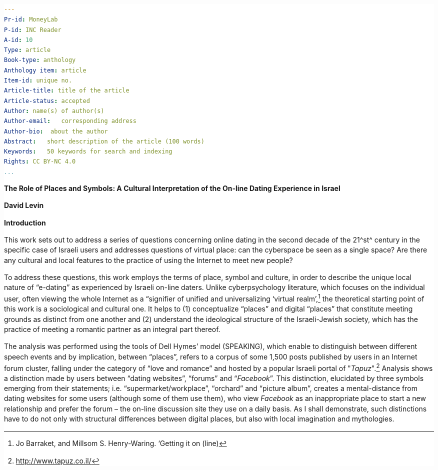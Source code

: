 ```yaml
---
Pr-id: MoneyLab
P-id: INC Reader
A-id: 10
Type: article
Book-type: anthology
Anthology item: article
Item-id: unique no.
Article-title: title of the article
Article-status: accepted
Author: name(s) of author(s)
Author-email:   corresponding address
Author-bio:  about the author
Abstract:   short description of the article (100 words)
Keywords:   50 keywords for search and indexing
Rights: CC BY-NC 4.0
...
```



**The Role of Places and Symbols: A Cultural Interpretation of the
On-line Dating Experience in Israel**

**David Levin**

**Introduction**

This work sets out to address a series of questions concerning online
dating in the second decade of the 21^st^ century in the specific case
of Israeli users and addresses questions of virtual place: can the
cyberspace be seen as a single space? Are there any cultural and local
features to the practice of using the Internet to meet new people?

To address these questions, this work employs the terms of place, symbol
and culture, in order to describe the unique local nature of “e-dating”
as experienced by Israeli on-line daters. Unlike cyberpsychology
literature, which focuses on the individual user, often viewing the
whole Internet as a “signifier of unified and universalizing ‘virtual
realm’,[^12_Levin_1] the theoretical starting point of this work is a
sociological and cultural one. It helps to (1) conceptualize “places”
and digital “places” that constitute meeting grounds as distinct from
one another and (2) understand the ideological structure of the
Israeli-Jewish society, which has the practice of meeting a romantic
partner as an integral part thereof.

The analysis was performed using the tools of Dell Hymes’ model
(SPEAKING), which enable to distinguish between different speech events
and by implication, between “places”, refers to a corpus of some 1,500
posts published by users in an Internet forum cluster, falling under the
category of “love and romance” and hosted by a popular Israeli portal of
"*Tapuz*".[^12_Levin_2] Analysis shows a distinction made by users between
“dating websites”, “forums” and “*Facebook*”. This distinction,
elucidated by three symbols emerging from their statements; i.e.
“supermarket/workplace”, “orchard” and “picture album”, creates a
mental-distance from dating websites for some users (although some of
them use them), who view *Facebook* as an inappropriate place to start a
new relationship and prefer the forum – the on-line discussion site they
use on a daily basis. As I shall demonstrate, such distinctions have to
do not only with structural differences between digital places, but also
with local imagination and mythologies.


[^12_Levin_1]: Jo Barraket, and Millsom S. Henry-Waring. ‘Getting it on (line)
[^12_Levin_2]: http://www.tapuz.co.il/
[^12_Levin_3]: Josef B. Walther, 'Interpersonal effects in computer-mediated
[^12_Levin_4]: Jo Barraket,and Millsom S. Henry-Waring. ‘Getting it on (line)
[^12_Levin_5]: Victor Burgin. In/different Spaces: Place and Memory in Visual
[^12_Levin_6]: Hubert L Dreyfus, On the Internet. ; Eva Illouz, and Shoshannah
[^12_Levin_7]: Andrea Baker, ‘Two by Two in Cyberspace: Getting Together and
[^12_Levin_8]: Aaron Ben-Ze'ev, Love Online: Emotions on the Internet.
[^12_Levin_9]: Andrea Baker, ‘Two by Two in Cyberspace: Getting Together and
[^12_Levin_10]: Ray Oldenburg, The great good place: Cafés, coffee shops,
[^12_Levin_11]: Hymes Dell, Foundations in Sociolinguistics: An Ethnographic
[^12_Levin_12]: Jo Barraket and Millsom S. Henry-Waring, ‘Getting it on (line)
[^12_Levin_13]: Jo Barraket and Millsom S. Henry-Waring, ‘Getting it on (line)
[^12_Levin_14]: Celia Romm-Livermore. Social networking communities and e-dating
[^12_Levin_15]: George M Zinkhan, ‘Romance and the Internet: The E-mergence of
[^12_Levin_16]: Adam Arvidsson. ‘Quality singles’: Internet Dating and the Work
[^12_Levin_17]: Ray Oldenburg,The Great Good Place: Cafés, Coffee Shops,
[^12_Levin_18]: Ray Oldenburg, The Great Good Place: Cafés, Coffee Shops,
[^12_Levin_19]: Iwabuchi Koichi. Recentering Globalization: Popular Culture and
[^12_Levin_20]: Almog Oz , Farewell to ‘Srulik’: Changing Values among the
[^12_Levin_21]: Two Kuni Lemel, (eng. The Flying Matchmaker) Dir. Israel Becker,
[^12_Levin_22]: Aaron Ahuvia, C., and Mara B. Adelman. ‘Formal Intermediaries in
[^12_Levin_23]: Azaryahu Maoz, ‘The Golden Arches of McDonald's: On the"
[^12_Levin_24]: [http://www.mako.co.il/news-money/tech/Article-5570ef490c27031004.htm](numbering.xml)
[^12_Levin_25]: Gunther Eysenbach and James E. Till. ‘Ethical issues in
[^12_Levin_26]: Elizabeth Bassett, H., and Kate O'Riordan, ‘Ethics of Internet
[^12_Levin_27]: Jennifer Rowley, '‘Window’shopping and browsing opportunities in
[^12_Levin_28]: Ruvik Rosental, Dictionary of Israeli Slang
[^12_Levin_29]: Tamar Katriel,. Milot Mafte’ah: Dfusei Tarbut Vetikshoret
[^12_Levin_30]: Oz Almog. ‘Farewell to ‘Srulik’: Changing Values among the
[^12_Levin_31]: Robert D Putnam. ‘Bowling alone: America's declining social
[^12_Levin_32]: Tamar Katriel. Milot Mafte’ah: Dfusei Tarbut Vetikshoret Beisrael
[^12_Levin_33]: Rebecca D. Heino, Nicole B. Ellison, and Jennifer L. Gibbs.
[^12_Levin_34]: Murray Melbin. Night as Frontier: Colonizing the World After